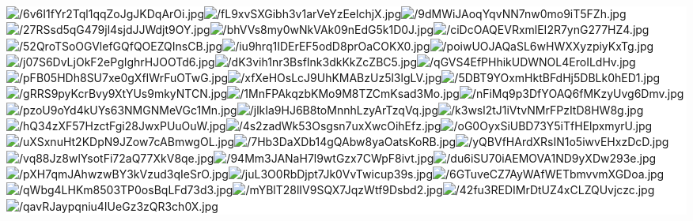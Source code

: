 <img src="https://image.tmdb.org/t/p/original/6v6I1fYr2Tql1qqZoJgJKDqArOi.jpg" alt="/6v6I1fYr2Tql1qqZoJgJKDqArOi.jpg" title="/6v6I1fYr2Tql1qqZoJgJKDqArOi.jpg"><img src="https://image.tmdb.org/t/p/original/fL9xvSXGibh3v1arVeYzEelchjX.jpg" alt="/fL9xvSXGibh3v1arVeYzEelchjX.jpg" title="/fL9xvSXGibh3v1arVeYzEelchjX.jpg"><img src="https://image.tmdb.org/t/p/original/9dMWiJAoqYqvNN7nw0mo9iT5FZh.jpg" alt="/9dMWiJAoqYqvNN7nw0mo9iT5FZh.jpg" title="/9dMWiJAoqYqvNN7nw0mo9iT5FZh.jpg"><img src="https://image.tmdb.org/t/p/original/27RSsd5qG479jl4sjdJJWdjt9OY.jpg" alt="/27RSsd5qG479jl4sjdJJWdjt9OY.jpg" title="/27RSsd5qG479jl4sjdJJWdjt9OY.jpg"><img src="https://image.tmdb.org/t/p/original/bhVVs8my0wNkVAk09nEdG5k1D0J.jpg" alt="/bhVVs8my0wNkVAk09nEdG5k1D0J.jpg" title="/bhVVs8my0wNkVAk09nEdG5k1D0J.jpg"><img src="https://image.tmdb.org/t/p/original/ciDcOAQEVRxmlEI2R7ynG277HZ4.jpg" alt="/ciDcOAQEVRxmlEI2R7ynG277HZ4.jpg" title="/ciDcOAQEVRxmlEI2R7ynG277HZ4.jpg"><img src="https://image.tmdb.org/t/p/original/52QroTSoOGVlefGQfQOEZQInsCB.jpg" alt="/52QroTSoOGVlefGQfQOEZQInsCB.jpg" title="/52QroTSoOGVlefGQfQOEZQInsCB.jpg"><img src="https://image.tmdb.org/t/p/original/iu9hrq1IDErEF5odD8prOaCOKX0.jpg" alt="/iu9hrq1IDErEF5odD8prOaCOKX0.jpg" title="/iu9hrq1IDErEF5odD8prOaCOKX0.jpg"><img src="https://image.tmdb.org/t/p/original/poiwUOJAQaSL6wHWXXyzpiyKxTg.jpg" alt="/poiwUOJAQaSL6wHWXXyzpiyKxTg.jpg" title="/poiwUOJAQaSL6wHWXXyzpiyKxTg.jpg"><img src="https://image.tmdb.org/t/p/original/j07S6DvLjOkF2ePgIghrHJOOTd6.jpg" alt="/j07S6DvLjOkF2ePgIghrHJOOTd6.jpg" title="/j07S6DvLjOkF2ePgIghrHJOOTd6.jpg"><img src="https://image.tmdb.org/t/p/original/dK3vih1nr3BsfInk3dkKkZcZBC5.jpg" alt="/dK3vih1nr3BsfInk3dkKkZcZBC5.jpg" title="/dK3vih1nr3BsfInk3dkKkZcZBC5.jpg"><img src="https://image.tmdb.org/t/p/original/qGVS4EfPHhikUDWNOL4EroILdHv.jpg" alt="/qGVS4EfPHhikUDWNOL4EroILdHv.jpg" title="/qGVS4EfPHhikUDWNOL4EroILdHv.jpg"><img src="https://image.tmdb.org/t/p/original/pFB05HDh8SU7xe0gXfIWrFuOTwG.jpg" alt="/pFB05HDh8SU7xe0gXfIWrFuOTwG.jpg" title="/pFB05HDh8SU7xe0gXfIWrFuOTwG.jpg"><img src="https://image.tmdb.org/t/p/original/xfXeHOsLcJ9UhKMABzUz5l3lgLV.jpg" alt="/xfXeHOsLcJ9UhKMABzUz5l3lgLV.jpg" title="/xfXeHOsLcJ9UhKMABzUz5l3lgLV.jpg"><img src="https://image.tmdb.org/t/p/original/5DBT9YOxmHktBFdHj5DBLk0hED1.jpg" alt="/5DBT9YOxmHktBFdHj5DBLk0hED1.jpg" title="/5DBT9YOxmHktBFdHj5DBLk0hED1.jpg"><img src="https://image.tmdb.org/t/p/original/gRRS9pyKcrBvy9XtYUs9mkyNTCN.jpg" alt="/gRRS9pyKcrBvy9XtYUs9mkyNTCN.jpg" title="/gRRS9pyKcrBvy9XtYUs9mkyNTCN.jpg"><img src="https://image.tmdb.org/t/p/original/1MnFPAkqzbKMo9M8TZCmKsad3Mo.jpg" alt="/1MnFPAkqzbKMo9M8TZCmKsad3Mo.jpg" title="/1MnFPAkqzbKMo9M8TZCmKsad3Mo.jpg"><img src="https://image.tmdb.org/t/p/original/nFiMq9p3DfYOAQ6fMKzyUvg6Dmv.jpg" alt="/nFiMq9p3DfYOAQ6fMKzyUvg6Dmv.jpg" title="/nFiMq9p3DfYOAQ6fMKzyUvg6Dmv.jpg"><img src="https://image.tmdb.org/t/p/original/pzoU9oYd4kUYs63NMGNMeVGc1Mn.jpg" alt="/pzoU9oYd4kUYs63NMGNMeVGc1Mn.jpg" title="/pzoU9oYd4kUYs63NMGNMeVGc1Mn.jpg"><img src="https://image.tmdb.org/t/p/original/jlkIa9HJ6B8toMnnhLzyArTzqVq.jpg" alt="/jlkIa9HJ6B8toMnnhLzyArTzqVq.jpg" title="/jlkIa9HJ6B8toMnnhLzyArTzqVq.jpg"><img src="https://image.tmdb.org/t/p/original/k3wsl2tJ1iVtvNMrFPzItD8HW8g.jpg" alt="/k3wsl2tJ1iVtvNMrFPzItD8HW8g.jpg" title="/k3wsl2tJ1iVtvNMrFPzItD8HW8g.jpg"><img src="https://image.tmdb.org/t/p/original/hQ34zXF57HzctFgi28JwxPUuOuW.jpg" alt="/hQ34zXF57HzctFgi28JwxPUuOuW.jpg" title="/hQ34zXF57HzctFgi28JwxPUuOuW.jpg"><img src="https://image.tmdb.org/t/p/original/4s2zadWk53Osgsn7uxXwcOihEfz.jpg" alt="/4s2zadWk53Osgsn7uxXwcOihEfz.jpg" title="/4s2zadWk53Osgsn7uxXwcOihEfz.jpg"><img src="https://image.tmdb.org/t/p/original/oG0OyxSiUBD73Y5iTfHElpxmyrU.jpg" alt="/oG0OyxSiUBD73Y5iTfHElpxmyrU.jpg" title="/oG0OyxSiUBD73Y5iTfHElpxmyrU.jpg"><img src="https://image.tmdb.org/t/p/original/uXSxnuHt2KDpN9JZow7cABmwgOL.jpg" alt="/uXSxnuHt2KDpN9JZow7cABmwgOL.jpg" title="/uXSxnuHt2KDpN9JZow7cABmwgOL.jpg"><img src="https://image.tmdb.org/t/p/original/7Hb3DaXDb14gQAbw8yaOatsKoRB.jpg" alt="/7Hb3DaXDb14gQAbw8yaOatsKoRB.jpg" title="/7Hb3DaXDb14gQAbw8yaOatsKoRB.jpg"><img src="https://image.tmdb.org/t/p/original/yQBVfHArdXRsIN1o5iwvEHxzDcD.jpg" alt="/yQBVfHArdXRsIN1o5iwvEHxzDcD.jpg" title="/yQBVfHArdXRsIN1o5iwvEHxzDcD.jpg"><img src="https://image.tmdb.org/t/p/original/vq88Jz8wlYsotFi72aQ77XkV8qe.jpg" alt="/vq88Jz8wlYsotFi72aQ77XkV8qe.jpg" title="/vq88Jz8wlYsotFi72aQ77XkV8qe.jpg"><img src="https://image.tmdb.org/t/p/original/94Mm3JANaH7l9wtGzx7CWpF8ivt.jpg" alt="/94Mm3JANaH7l9wtGzx7CWpF8ivt.jpg" title="/94Mm3JANaH7l9wtGzx7CWpF8ivt.jpg"><img src="https://image.tmdb.org/t/p/original/du6iSU70iAEMOVA1ND9yXDw293e.jpg" alt="/du6iSU70iAEMOVA1ND9yXDw293e.jpg" title="/du6iSU70iAEMOVA1ND9yXDw293e.jpg"><img src="https://image.tmdb.org/t/p/original/pXH7qmJAhwzwBY3kVzud3qIeSrO.jpg" alt="/pXH7qmJAhwzwBY3kVzud3qIeSrO.jpg" title="/pXH7qmJAhwzwBY3kVzud3qIeSrO.jpg"><img src="https://image.tmdb.org/t/p/original/juL3O0RbDjpt7Jk0VvTwicup39s.jpg" alt="/juL3O0RbDjpt7Jk0VvTwicup39s.jpg" title="/juL3O0RbDjpt7Jk0VvTwicup39s.jpg"><img src="https://image.tmdb.org/t/p/original/6GTuveCZ7AyWAfWETbmvvmXGDoa.jpg" alt="/6GTuveCZ7AyWAfWETbmvvmXGDoa.jpg" title="/6GTuveCZ7AyWAfWETbmvvmXGDoa.jpg"><img src="https://image.tmdb.org/t/p/original/qWbg4LHKm8503TP0osBqLFd73d3.jpg" alt="/qWbg4LHKm8503TP0osBqLFd73d3.jpg" title="/qWbg4LHKm8503TP0osBqLFd73d3.jpg"><img src="https://image.tmdb.org/t/p/original/mYBlT28lIV9SQX7JqzWtf9Dsbd2.jpg" alt="/mYBlT28lIV9SQX7JqzWtf9Dsbd2.jpg" title="/mYBlT28lIV9SQX7JqzWtf9Dsbd2.jpg"><img src="https://image.tmdb.org/t/p/original/42fu3REDIMrDtUZ4xCLZQUvjczc.jpg" alt="/42fu3REDIMrDtUZ4xCLZQUvjczc.jpg" title="/42fu3REDIMrDtUZ4xCLZQUvjczc.jpg"><img src="https://image.tmdb.org/t/p/original/qavRJaypqniu4IUeGz3zQR3ch0X.jpg" alt="/qavRJaypqniu4IUeGz3zQR3ch0X.jpg" title="/qavRJaypqniu4IUeGz3zQR3ch0X.jpg">